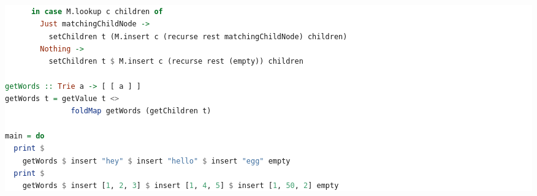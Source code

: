 ```haskell
      in case M.lookup c children of
        Just matchingChildNode ->
          setChildren t (M.insert c (recurse rest matchingChildNode) children)
        Nothing ->
          setChildren t $ M.insert c (recurse rest (empty)) children

getWords :: Trie a -> [ [ a ] ]
getWords t = getValue t <> 
               foldMap getWords (getChildren t)
      
main = do
  print $
    getWords $ insert "hey" $ insert "hello" $ insert "egg" empty
  print $
    getWords $ insert [1, 2, 3] $ insert [1, 4, 5] $ insert [1, 50, 2] empty
```
